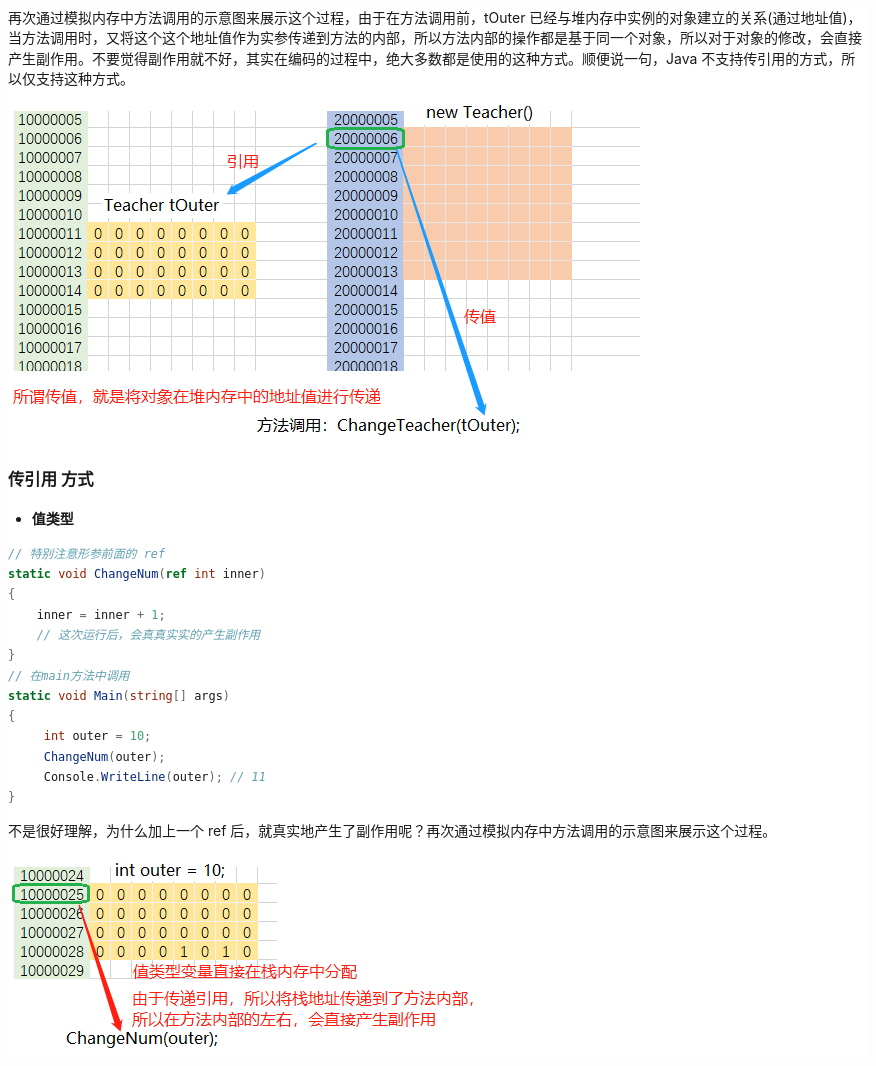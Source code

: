 再次通过模拟内存中方法调用的示意图来展示这个过程，由于在方法调用前，tOuter 已经与堆内存中实例的对象建立的关系(通过地址值)，当方法调用时，又将这个这个地址值作为实参传递到方法的内部，所以方法内部的操作都是基于同一个对象，所以对于对象的修改，会直接产生副作用。不要觉得副作用就不好，其实在编码的过程中，绝大多数都是使用的这种方式。顺便说一句，Java 不支持传引用的方式，所以仅支持这种方式。

![1567411506002](./imgs/1567411506002.png)



### 传引用 方式

- **值类型**

```c#
// 特别注意形参前面的 ref 
static void ChangeNum(ref int inner)
{
    inner = inner + 1;
    // 这次运行后，会真真实实的产生副作用
}
// 在main方法中调用
static void Main(string[] args)
{
     int outer = 10;
     ChangeNum(outer);
     Console.WriteLine(outer); // 11
}
```

不是很好理解，为什么加上一个 ref 后，就真实地产生了副作用呢？再次通过模拟内存中方法调用的示意图来展示这个过程。

![1567412475138](./imgs/1567412475138.png)
